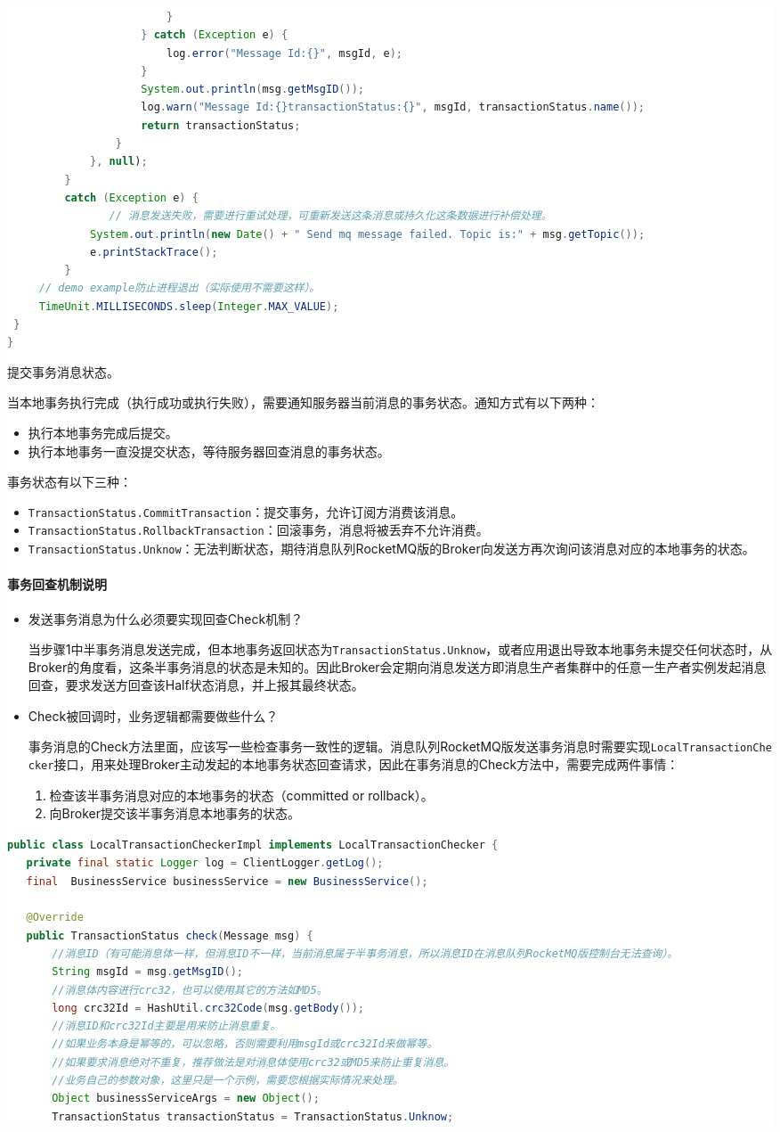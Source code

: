 ```java
                         }
                     } catch (Exception e) {
                         log.error("Message Id:{}", msgId, e);
                     }
                     System.out.println(msg.getMsgID());
                     log.warn("Message Id:{}transactionStatus:{}", msgId, transactionStatus.name());
                     return transactionStatus;
                 }
             }, null);
         }
         catch (Exception e) {
                // 消息发送失败，需要进行重试处理，可重新发送这条消息或持久化这条数据进行补偿处理。
             System.out.println(new Date() + " Send mq message failed. Topic is:" + msg.getTopic());
             e.printStackTrace();
         }
     // demo example防止进程退出（实际使用不需要这样）。
     TimeUnit.MILLISECONDS.sleep(Integer.MAX_VALUE);
 }
}                        
```

提交事务消息状态。 

当本地事务执行完成（执行成功或执行失败），需要通知服务器当前消息的事务状态。通知方式有以下两种：

- 执行本地事务完成后提交。
- 执行本地事务一直没提交状态，等待服务器回查消息的事务状态。

事务状态有以下三种：

- `TransactionStatus.CommitTransaction`：提交事务，允许订阅方消费该消息。
- `TransactionStatus.RollbackTransaction`：回滚事务，消息将被丢弃不允许消费。
- `TransactionStatus.Unknow`：无法判断状态，期待消息队列RocketMQ版的Broker向发送方再次询问该消息对应的本地事务的状态。

#### 事务回查机制说明

- 发送事务消息为什么必须要实现回查Check机制？

  当步骤1中半事务消息发送完成，但本地事务返回状态为`TransactionStatus.Unknow`，或者应用退出导致本地事务未提交任何状态时，从Broker的角度看，这条半事务消息的状态是未知的。因此Broker会定期向消息发送方即消息生产者集群中的任意一生产者实例发起消息回查，要求发送方回查该Half状态消息，并上报其最终状态。

- Check被回调时，业务逻辑都需要做些什么？

  事务消息的Check方法里面，应该写一些检查事务一致性的逻辑。消息队列RocketMQ版发送事务消息时需要实现`LocalTransactionChecker`接口，用来处理Broker主动发起的本地事务状态回查请求，因此在事务消息的Check方法中，需要完成两件事情：

  1. 检查该半事务消息对应的本地事务的状态（committed or rollback）。
  2. 向Broker提交该半事务消息本地事务的状态。

```java
public class LocalTransactionCheckerImpl implements LocalTransactionChecker {
   private final static Logger log = ClientLogger.getLog();
   final  BusinessService businessService = new BusinessService();

   @Override
   public TransactionStatus check(Message msg) {
       //消息ID（有可能消息体一样，但消息ID不一样，当前消息属于半事务消息，所以消息ID在消息队列RocketMQ版控制台无法查询）。
       String msgId = msg.getMsgID();
       //消息体内容进行crc32，也可以使用其它的方法如MD5。
       long crc32Id = HashUtil.crc32Code(msg.getBody());
       //消息ID和crc32Id主要是用来防止消息重复。
       //如果业务本身是幂等的，可以忽略，否则需要利用msgId或crc32Id来做幂等。
       //如果要求消息绝对不重复，推荐做法是对消息体使用crc32或MD5来防止重复消息。
       //业务自己的参数对象，这里只是一个示例，需要您根据实际情况来处理。
       Object businessServiceArgs = new Object();
       TransactionStatus transactionStatus = TransactionStatus.Unknow;
```